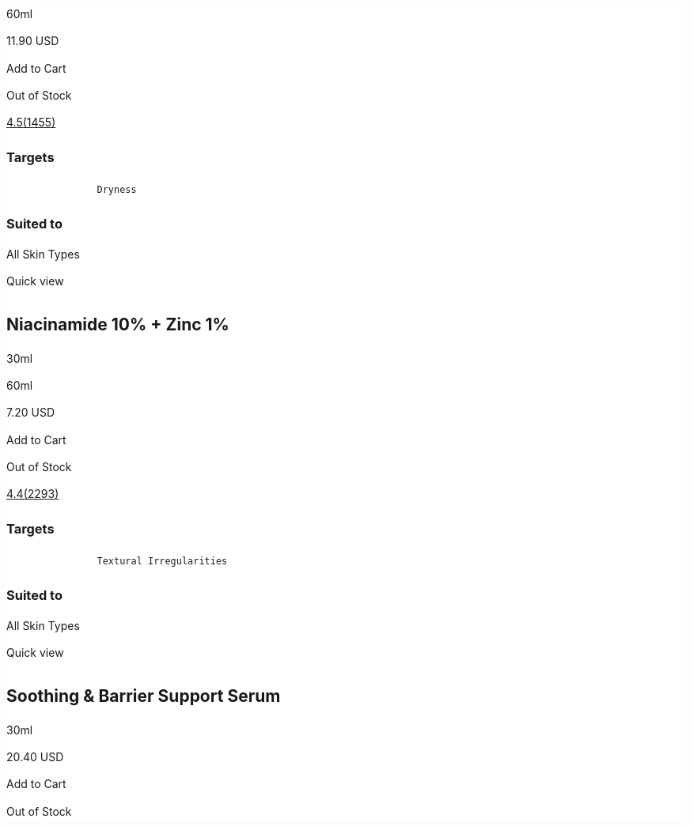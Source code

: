 60ml

11.90 USD

Add to Cart

Out of Stock

[](/en-in/hyaluronic-acid-2-b5-serum-100637.html#bazaar-rating)

[4.5(1455)](/en-in/hyaluronic-acid-2-b5-serum-100637.html)

### Targets
                
                    Dryness

### Suited to
All Skin Types

[](/en-in/niacinamide-10-zinc-1-serum-100436.html)

Quick view

## Niacinamide 10% + Zinc 1%

30ml

60ml

7.20 USD

Add to Cart

Out of Stock

[](/en-in/niacinamide-10-zinc-1-serum-100436.html#bazaar-rating)

[4.4(2293)](/en-in/niacinamide-10-zinc-1-serum-100436.html)

### Targets
                
                    Textural Irregularities

### Suited to
All Skin Types

[](/en-in/soothing-barrier-support-serum-100634.html)

Quick view

## Soothing & Barrier Support Serum

30ml

20.40 USD

Add to Cart

Out of Stock
